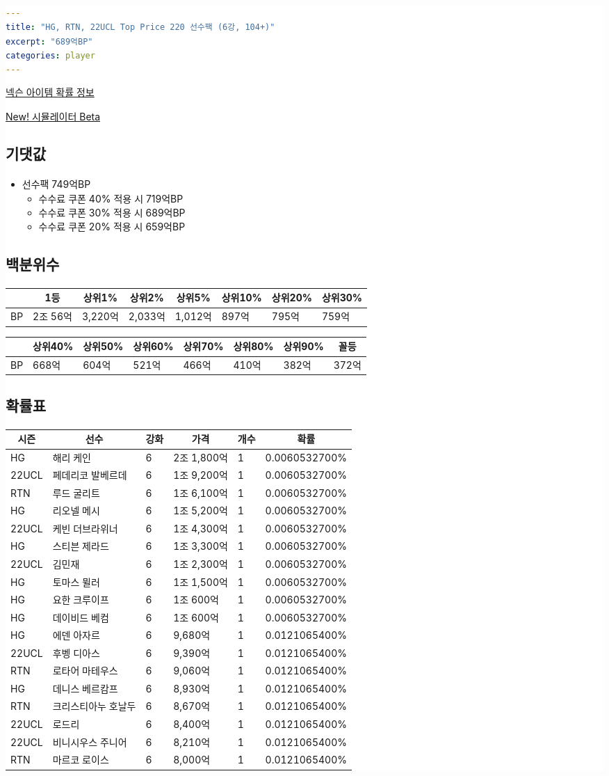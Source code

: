 ```yaml
---
title: "HG, RTN, 22UCL Top Price 220 선수팩 (6강, 104+)"
excerpt: "689억BP"
categories: player
---
```

[넥슨 아이템 확률 정보](http://iteminfo.nexon.com/probability/fco?sn=7566)

[New! 시뮬레이터 Beta](/simulator/7566)
## 기댓값
- 선수팩 749억BP
  - 수수료 쿠폰 40% 적용 시 719억BP
  - 수수료 쿠폰 30% 적용 시 689억BP
  - 수수료 쿠폰 20% 적용 시 659억BP


## 백분위수

||1등|상위1%|상위2%|상위5%|상위10%|상위20%|상위30%|
|---|---|---|---|---|---|---|---|
|BP|2조 56억|3,220억|2,033억|1,012억|897억|795억|759억|

||상위40%|상위50%|상위60%|상위70%|상위80%|상위90%|꼴등|
|---|---|---|---|---|---|---|---|
|BP|668억|604억|521억|466억|410억|382억|372억|


## 확률표

|시즌|선수|강화|가격|개수|확률|
|---|---|---|---|---|---|
|HG|해리 케인|6|2조 1,800억|1|0.0060532700%|
|22UCL|페데리코 발베르데|6|1조 9,200억|1|0.0060532700%|
|RTN|루드 굴리트|6|1조 6,100억|1|0.0060532700%|
|HG|리오넬 메시|6|1조 5,200억|1|0.0060532700%|
|22UCL|케빈 더브라위너|6|1조 4,300억|1|0.0060532700%|
|HG|스티븐 제라드|6|1조 3,300억|1|0.0060532700%|
|22UCL|김민재|6|1조 2,300억|1|0.0060532700%|
|HG|토마스 뮐러|6|1조 1,500억|1|0.0060532700%|
|HG|요한 크루이프|6|1조 600억|1|0.0060532700%|
|HG|데이비드 베컴|6|1조 600억|1|0.0060532700%|
|HG|에덴 아자르|6|9,680억|1|0.0121065400%|
|22UCL|후벵 디아스|6|9,390억|1|0.0121065400%|
|RTN|로타어 마테우스|6|9,060억|1|0.0121065400%|
|HG|데니스 베르캄프|6|8,930억|1|0.0121065400%|
|RTN|크리스티아누 호날두|6|8,670억|1|0.0121065400%|
|22UCL|로드리|6|8,400억|1|0.0121065400%|
|22UCL|비니시우스 주니어|6|8,210억|1|0.0121065400%|
|RTN|마르코 로이스|6|8,000억|1|0.0121065400%|